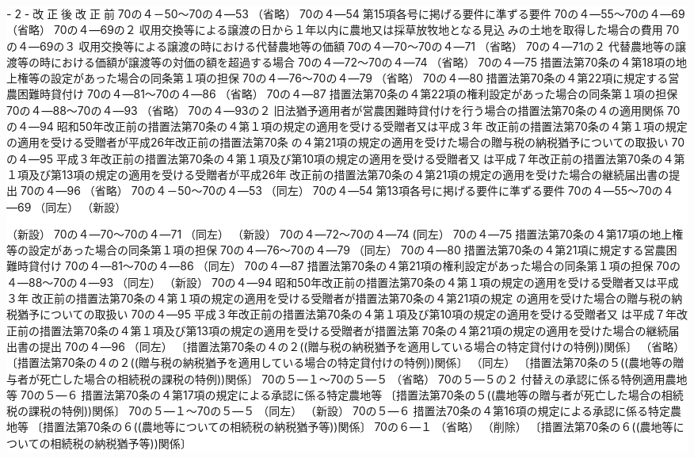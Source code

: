 \- 2 -
改 正 後 改 正 前
70の４－50～70の４―53 （省略）
70の４―54 第15項各号に掲げる要件に準ずる要件
70の４―55～70の４―69 （省略）
70の４―69の２ 収用交換等による譲渡の日から１年以内に農地又は採草放牧地となる見込
みの土地を取得した場合の費用
70の４―69の３ 収用交換等による譲渡の時における代替農地等の価額
70の４―70～70の４―71 （省略）
70の４―71の２ 代替農地等の譲渡等の時における価額が譲渡等の対価の額を超過する場合
70の４―72～70の４―74 （省略）
70の４―75 措置法第70条の４第18項の地上権等の設定があった場合の同条第１項の担保
70の４―76～70の４―79 （省略）
70の４―80 措置法第70条の４第22項に規定する営農困難時貸付け
70の４―81～70の４―86 （省略）
70の４―87 措置法第70条の４第22項の権利設定があった場合の同条第１項の担保
70の４―88～70の４―93 （省略）
70の４―93の２ 旧法猶予適用者が営農困難時貸付けを行う場合の措置法第70条の４の適用関係
70の４―94 昭和50年改正前の措置法第70条の４第１項の規定の適用を受ける受贈者又は平成３年
改正前の措置法第70条の４第１項の規定の適用を受ける受贈者が平成26年改正前の措置法第70条
の４第21項の規定の適用を受けた場合の贈与税の納税猶予についての取扱い
70の４―95 平成３年改正前の措置法第70条の４第１項及び第10項の規定の適用を受ける受贈者又
は平成７年改正前の措置法第70条の４第１項及び第13項の規定の適用を受ける受贈者が平成26年
改正前の措置法第70条の４第21項の規定の適用を受けた場合の継続届出書の提出
70の４―96 （省略）
70の４－50～70の４―53 （同左）
70の４―54 第13項各号に掲げる要件に準ずる要件
70の４―55～70の４―69 （同左）
（新設）

（新設）
70の４―70～70の４―71 （同左）
（新設）
70の４―72～70の４―74 (同左）
70の４―75 措置法第70条の４第17項の地上権等の設定があった場合の同条第１項の担保
70の４―76～70の４―79 （同左）
70の４―80 措置法第70条の４第21項に規定する営農困難時貸付け
70の４―81～70の４―86 （同左）
70の４―87 措置法第70条の４第21項の権利設定があった場合の同条第１項の担保
70の４―88～70の４―93 （同左）
（新設）
70の４―94 昭和50年改正前の措置法第70条の４第１項の規定の適用を受ける受贈者又は平成３年
改正前の措置法第70条の４第１項の規定の適用を受ける受贈者が措置法第70条の４第21項の規定
の適用を受けた場合の贈与税の納税猶予についての取扱い
70の４―95 平成３年改正前の措置法第70条の４第１項及び第10項の規定の適用を受ける受贈者又
は平成７年改正前の措置法第70条の４第１項及び第13項の規定の適用を受ける受贈者が措置法第
70条の４第21項の規定の適用を受けた場合の継続届出書の提出
70の４―96 （同左）
〔措置法第70条の４の２((贈与税の納税猶予を適用している場合の特定貸付けの特例))関係〕
（省略）
〔措置法第70条の４の２((贈与税の納税猶予を適用している場合の特定貸付けの特例))関係〕
（同左）
〔措置法第70条の５((農地等の贈与者が死亡した場合の相続税の課税の特例))関係〕
70の５―１～70の５―５ （省略）
70の５―５の２ 付替えの承認に係る特例適用農地等
70の５―６ 措置法第70条の４第17項の規定による承認に係る特定農地等
〔措置法第70条の５((農地等の贈与者が死亡した場合の相続税の課税の特例))関係〕
70の５―１～70の５―５ （同左）
（新設）
70の５―６ 措置法70条の４第16項の規定による承認に係る特定農地等
〔措置法第70条の６((農地等についての相続税の納税猶予等))関係〕
70の６―１ （省略）
（削除）
〔措置法第70条の６((農地等についての相続税の納税猶予等))関係〕